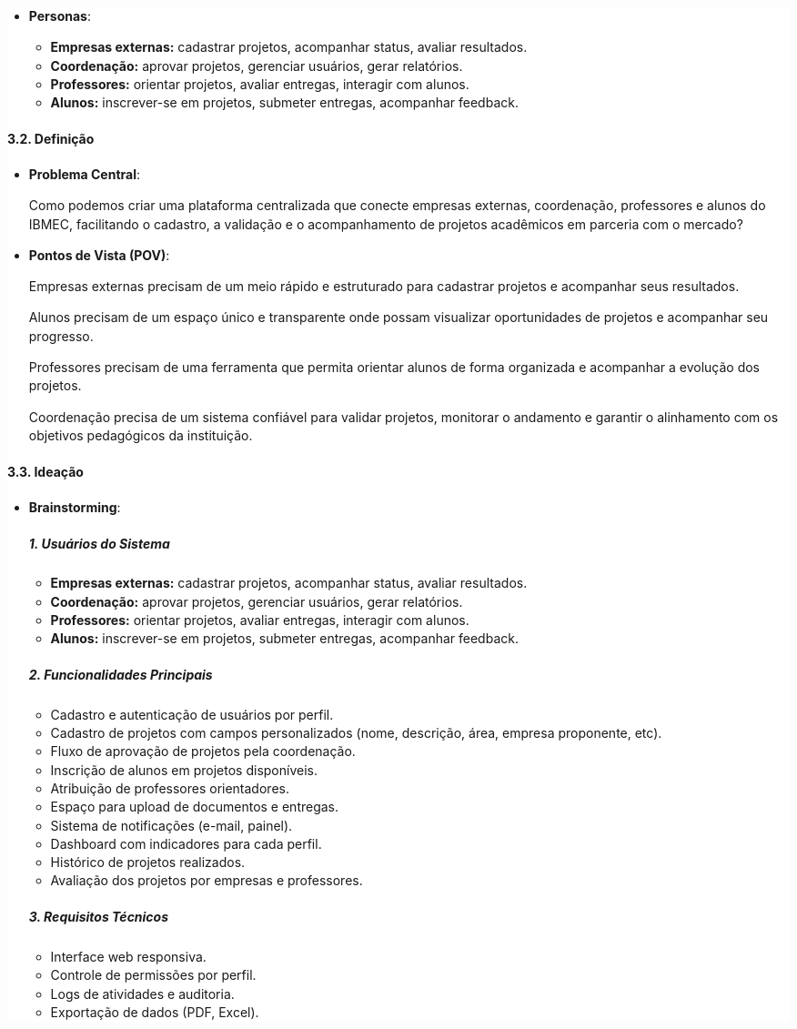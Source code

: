 - **Personas**: 

    - **Empresas externas:** cadastrar projetos, acompanhar status, avaliar resultados.
    - **Coordenação:** aprovar projetos, gerenciar usuários, gerar relatórios.
    - **Professores:** orientar projetos, avaliar entregas, interagir com alunos.
    - **Alunos:** inscrever-se em projetos, submeter entregas, acompanhar feedback.

#### **3.2. Definição**

- **Problema Central**:

    Como podemos criar uma plataforma centralizada que conecte empresas externas, coordenação, professores e alunos do IBMEC, facilitando o cadastro, a validação e o acompanhamento de projetos acadêmicos em parceria com o mercado?

- **Pontos de Vista (POV)**:

    Empresas externas precisam de um meio rápido e estruturado para cadastrar projetos e acompanhar seus resultados.

    Alunos precisam de um espaço único e transparente onde possam visualizar oportunidades de projetos e acompanhar seu progresso.

    Professores precisam de uma ferramenta que permita orientar alunos de forma organizada e acompanhar a evolução dos projetos.

    Coordenação precisa de um sistema confiável para validar projetos, monitorar o andamento e garantir o alinhamento com os objetivos pedagógicos da instituição.

#### **3.3. Ideação**

- **Brainstorming**:

    ##### 1. Usuários do Sistema
    - **Empresas externas:** cadastrar projetos, acompanhar status, avaliar resultados.
    - **Coordenação:** aprovar projetos, gerenciar usuários, gerar relatórios.
    - **Professores:** orientar projetos, avaliar entregas, interagir com alunos.
    - **Alunos:** inscrever-se em projetos, submeter entregas, acompanhar feedback.

    ##### 2. Funcionalidades Principais
    - Cadastro e autenticação de usuários por perfil.
    - Cadastro de projetos com campos personalizados (nome, descrição, área, empresa proponente, etc).
    - Fluxo de aprovação de projetos pela coordenação.
    - Inscrição de alunos em projetos disponíveis.
    - Atribuição de professores orientadores.
    - Espaço para upload de documentos e entregas.
    - Sistema de notificações (e-mail, painel).
    - Dashboard com indicadores para cada perfil.
    - Histórico de projetos realizados.
    - Avaliação dos projetos por empresas e professores.

    ##### 3. Requisitos Técnicos
    - Interface web responsiva.
    - Controle de permissões por perfil.
    - Logs de atividades e auditoria.
    - Exportação de dados (PDF, Excel).
